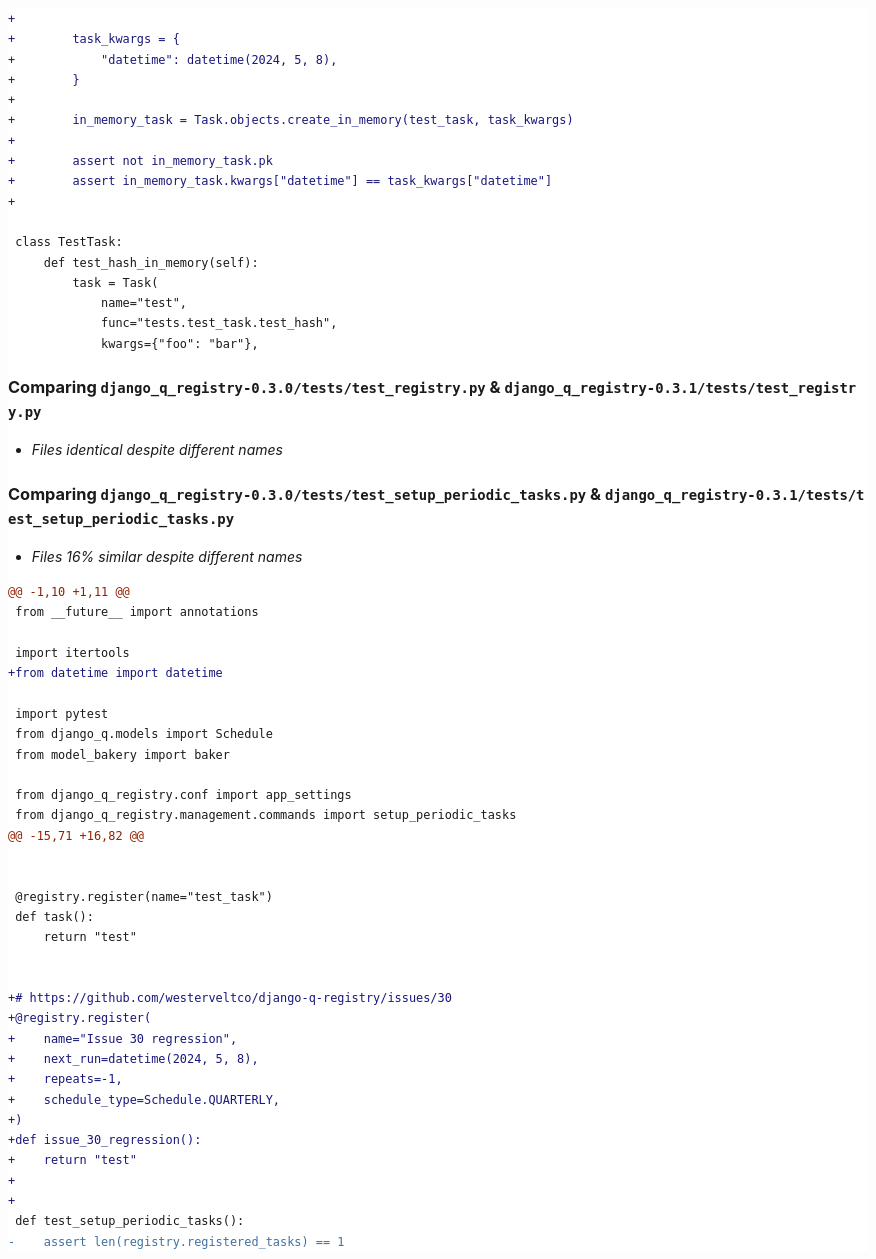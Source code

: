```diff
+
+        task_kwargs = {
+            "datetime": datetime(2024, 5, 8),
+        }
+
+        in_memory_task = Task.objects.create_in_memory(test_task, task_kwargs)
+
+        assert not in_memory_task.pk
+        assert in_memory_task.kwargs["datetime"] == task_kwargs["datetime"]
+
 
 class TestTask:
     def test_hash_in_memory(self):
         task = Task(
             name="test",
             func="tests.test_task.test_hash",
             kwargs={"foo": "bar"},
```

### Comparing `django_q_registry-0.3.0/tests/test_registry.py` & `django_q_registry-0.3.1/tests/test_registry.py`

 * *Files identical despite different names*

### Comparing `django_q_registry-0.3.0/tests/test_setup_periodic_tasks.py` & `django_q_registry-0.3.1/tests/test_setup_periodic_tasks.py`

 * *Files 16% similar despite different names*

```diff
@@ -1,10 +1,11 @@
 from __future__ import annotations
 
 import itertools
+from datetime import datetime
 
 import pytest
 from django_q.models import Schedule
 from model_bakery import baker
 
 from django_q_registry.conf import app_settings
 from django_q_registry.management.commands import setup_periodic_tasks
@@ -15,71 +16,82 @@
 
 
 @registry.register(name="test_task")
 def task():
     return "test"
 
 
+# https://github.com/westerveltco/django-q-registry/issues/30
+@registry.register(
+    name="Issue 30 regression",
+    next_run=datetime(2024, 5, 8),
+    repeats=-1,
+    schedule_type=Schedule.QUARTERLY,
+)
+def issue_30_regression():
+    return "test"
+
+
 def test_setup_periodic_tasks():
-    assert len(registry.registered_tasks) == 1
```

 [${version}]: https://github.com/westerveltco/django-q-registry/releases/tag/v${version}
 [0.1.0]: https://github.com/westerveltco/django-q-registry/releases/tag/v0.1.0
 [0.2.0]: https://github.com/westerveltco/django-q-registry/releases/tag/v0.2.0
 [0.2.1]: https://github.com/westerveltco/django-q-registry/releases/tag/v0.2.1
 [0.3.0]: https://github.com/westerveltco/django-q-registry/releases/tag/v0.3.0